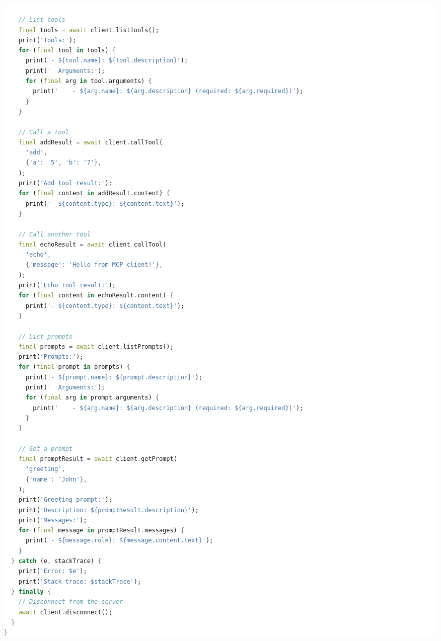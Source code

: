 ```dart

    // List tools
    final tools = await client.listTools();
    print('Tools:');
    for (final tool in tools) {
      print('- ${tool.name}: ${tool.description}');
      print('  Arguments:');
      for (final arg in tool.arguments) {
        print('    - ${arg.name}: ${arg.description} (required: ${arg.required})');
      }
    }

    // Call a tool
    final addResult = await client.callTool(
      'add',
      {'a': '5', 'b': '7'},
    );
    print('Add tool result:');
    for (final content in addResult.content) {
      print('- ${content.type}: ${content.text}');
    }

    // Call another tool
    final echoResult = await client.callTool(
      'echo',
      {'message': 'Hello from MCP client!'},
    );
    print('Echo tool result:');
    for (final content in echoResult.content) {
      print('- ${content.type}: ${content.text}');
    }

    // List prompts
    final prompts = await client.listPrompts();
    print('Prompts:');
    for (final prompt in prompts) {
      print('- ${prompt.name}: ${prompt.description}');
      print('  Arguments:');
      for (final arg in prompt.arguments) {
        print('    - ${arg.name}: ${arg.description} (required: ${arg.required})');
      }
    }

    // Get a prompt
    final promptResult = await client.getPrompt(
      'greeting',
      {'name': 'John'},
    );
    print('Greeting prompt:');
    print('Description: ${promptResult.description}');
    print('Messages:');
    for (final message in promptResult.messages) {
      print('- ${message.role}: ${message.content.text}');
    }
  } catch (e, stackTrace) {
    print('Error: $e');
    print('Stack trace: $stackTrace');
  } finally {
    // Disconnect from the server
    await client.disconnect();
  }
}
```
